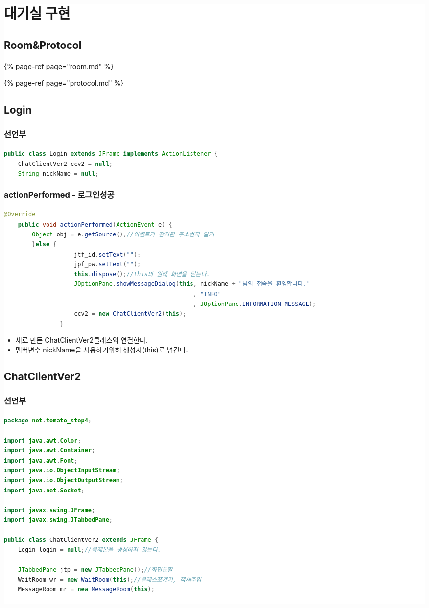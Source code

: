 # 대기실 구현

## Room&Protocol

{% page-ref page="room.md" %}

{% page-ref page="protocol.md" %}

## Login

### 선언부

```java
public class Login extends JFrame implements ActionListener {
    ChatClientVer2 ccv2 = null;
    String nickName = null;
```

### actionPerformed - 로그인성공

```java
@Override
	public void actionPerformed(ActionEvent e) {
		Object obj = e.getSource();//이벤트가 감지된 주소번지 달기
		}else {
					jtf_id.setText("");
					jpf_pw.setText("");
					this.dispose();//this의 원래 화면을 닫는다.
					JOptionPane.showMessageDialog(this, nickName + "님의 접속을 환영합니다."
													  , "INFO"
													  , JOptionPane.INFORMATION_MESSAGE);					
					ccv2 = new ChatClientVer2(this);
				}
```

* 새로 만든 ChatClientVer2클래스와 연결한다.
* 멤버변수 nickName을 사용하기위해 생성자\(this\)로 넘긴다.

## ChatClientVer2

### 선언부

```java
package net.tomato_step4;

import java.awt.Color;
import java.awt.Container;
import java.awt.Font;
import java.io.ObjectInputStream;
import java.io.ObjectOutputStream;
import java.net.Socket;

import javax.swing.JFrame;
import javax.swing.JTabbedPane;

public class ChatClientVer2 extends JFrame {
	Login login = null;//복제본을 생성하지 않는다.
	
	JTabbedPane jtp = new JTabbedPane();//화면분할
	WaitRoom wr = new WaitRoom(this);//클래스쪼개기, 객체주입
	MessageRoom mr = new MessageRoom(this);
	
```